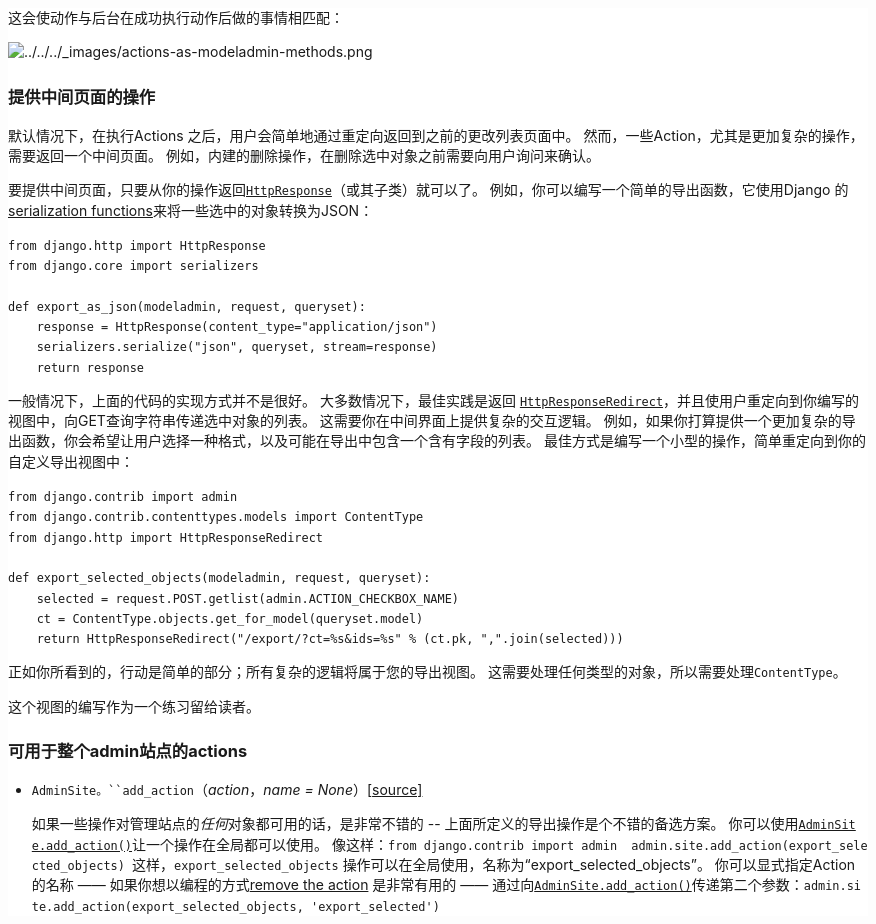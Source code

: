 这会使动作与后台在成功执行动作后做的事情相匹配：

![../../../_images/actions-as-modeladmin-methods.png](https://yiyibooks.cn/__trs__/xx/Django_1.11.6/_images/actions-as-modeladmin-methods.png)



### 提供中间页面的操作

默认情况下，在执行Actions 之后，用户会简单地通过重定向返回到之前的更改列表页面中。 然而，一些Action，尤其是更加复杂的操作，需要返回一个中间页面。 例如，内建的删除操作，在删除选中对象之前需要向用户询问来确认。

要提供中间页面，只要从你的操作返回[`HttpResponse`](https://yiyibooks.cn/__trs__/xx/Django_1.11.6/ref/request-response.html#django.http.HttpResponse)（或其子类）就可以了。 例如，你可以编写一个简单的导出函数，它使用Django 的[serialization functions](https://yiyibooks.cn/__trs__/xx/Django_1.11.6/topics/serialization.html)来将一些选中的对象转换为JSON：

```
from django.http import HttpResponse
from django.core import serializers

def export_as_json(modeladmin, request, queryset):
    response = HttpResponse(content_type="application/json")
    serializers.serialize("json", queryset, stream=response)
    return response
```

一般情况下，上面的代码的实现方式并不是很好。 大多数情况下，最佳实践是返回 [`HttpResponseRedirect`](https://yiyibooks.cn/__trs__/xx/Django_1.11.6/ref/request-response.html#django.http.HttpResponseRedirect)，并且使用户重定向到你编写的视图中，向GET查询字符串传递选中对象的列表。 这需要你在中间界面上提供复杂的交互逻辑。 例如，如果你打算提供一个更加复杂的导出函数，你会希望让用户选择一种格式，以及可能在导出中包含一个含有字段的列表。 最佳方式是编写一个小型的操作，简单重定向到你的自定义导出视图中：

```
from django.contrib import admin
from django.contrib.contenttypes.models import ContentType
from django.http import HttpResponseRedirect

def export_selected_objects(modeladmin, request, queryset):
    selected = request.POST.getlist(admin.ACTION_CHECKBOX_NAME)
    ct = ContentType.objects.get_for_model(queryset.model)
    return HttpResponseRedirect("/export/?ct=%s&ids=%s" % (ct.pk, ",".join(selected)))
```

正如你所看到的，行动是简单的部分；所有复杂的逻辑将属于您的导出视图。 这需要处理任何类型的对象，所以需要处理`ContentType`。

这个视图的编写作为一个练习留给读者。



### 可用于整个admin站点的actions

- `AdminSite。``add_action`（*action*，*name = None*）[[source\]](https://yiyibooks.cn/__trs__/xx/Django_1.11.6/_modules/django/contrib/admin/sites.html#AdminSite.add_action) 

  如果一些操作对管理站点的*任何*对象都可用的话，是非常不错的 -- 上面所定义的导出操作是个不错的备选方案。 你可以使用[`AdminSite.add_action()`](https://yiyibooks.cn/__trs__/xx/Django_1.11.6/ref/contrib/admin/actions.html#django.contrib.admin.AdminSite.add_action)让一个操作在全局都可以使用。 像这样：`from django.contrib import admin  admin.site.add_action(export_selected_objects) `这样，`export_selected_objects` 操作可以在全局使用，名称为“export_selected_objects”。 你可以显式指定Action的名称 —— 如果你想以编程的方式[remove the action](https://yiyibooks.cn/__trs__/xx/Django_1.11.6/ref/contrib/admin/actions.html#disabling-admin-actions) 是非常有用的 —— 通过向[`AdminSite.add_action()`](https://yiyibooks.cn/__trs__/xx/Django_1.11.6/ref/contrib/admin/actions.html#django.contrib.admin.AdminSite.add_action)传递第二个参数：`admin.site.add_action(export_selected_objects, 'export_selected') `
